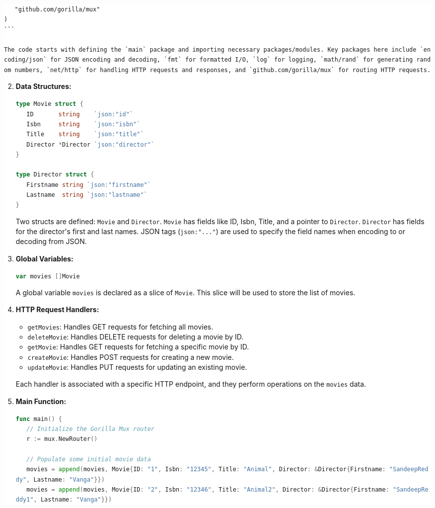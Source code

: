        "github.com/gorilla/mux"
    )
    ```
    
    The code starts with defining the `main` package and importing necessary packages/modules. Key packages here include `encoding/json` for JSON encoding and decoding, `fmt` for formatted I/O, `log` for logging, `math/rand` for generating random numbers, `net/http` for handling HTTP requests and responses, and `github.com/gorilla/mux` for routing HTTP requests.
    
2. **Data Structures:**
    
    ```go
    type Movie struct {
       ID       string    `json:"id"`
       Isbn     string    `json:"isbn"`
       Title    string    `json:"title"`
       Director *Director `json:"director"`
    }
    
    type Director struct {
       Firstname string `json:"firstname"`
       Lastname  string `json:"lastname"`
    }
    ```
    
    Two structs are defined: `Movie` and `Director`. `Movie` has fields like ID, Isbn, Title, and a pointer to `Director`. `Director` has fields for the director's first and last names. JSON tags (`json:"..."`) are used to specify the field names when encoding to or decoding from JSON.
    
3. **Global Variables:**
    
    ```go
    var movies []Movie
    ```
    
    A global variable `movies` is declared as a slice of `Movie`. This slice will be used to store the list of movies.
    
4. **HTTP Request Handlers:**
    - `getMovies`: Handles GET requests for fetching all movies.
    - `deleteMovie`: Handles DELETE requests for deleting a movie by ID.
    - `getMovie`: Handles GET requests for fetching a specific movie by ID.
    - `createMovie`: Handles POST requests for creating a new movie.
    - `updateMovie`: Handles PUT requests for updating an existing movie.
    
    Each handler is associated with a specific HTTP endpoint, and they perform operations on the `movies` data.
    
5. **Main Function:**
    
    ```go
    func main() {
       // Initialize the Gorilla Mux router
       r := mux.NewRouter()
    
       // Populate some initial movie data
       movies = append(movies, Movie{ID: "1", Isbn: "12345", Title: "Animal", Director: &Director{Firstname: "SandeepReddy", Lastname: "Vanga"}})
       movies = append(movies, Movie{ID: "2", Isbn: "12346", Title: "Animal2", Director: &Director{Firstname: "SandeepReddy1", Lastname: "Vanga"}})
    